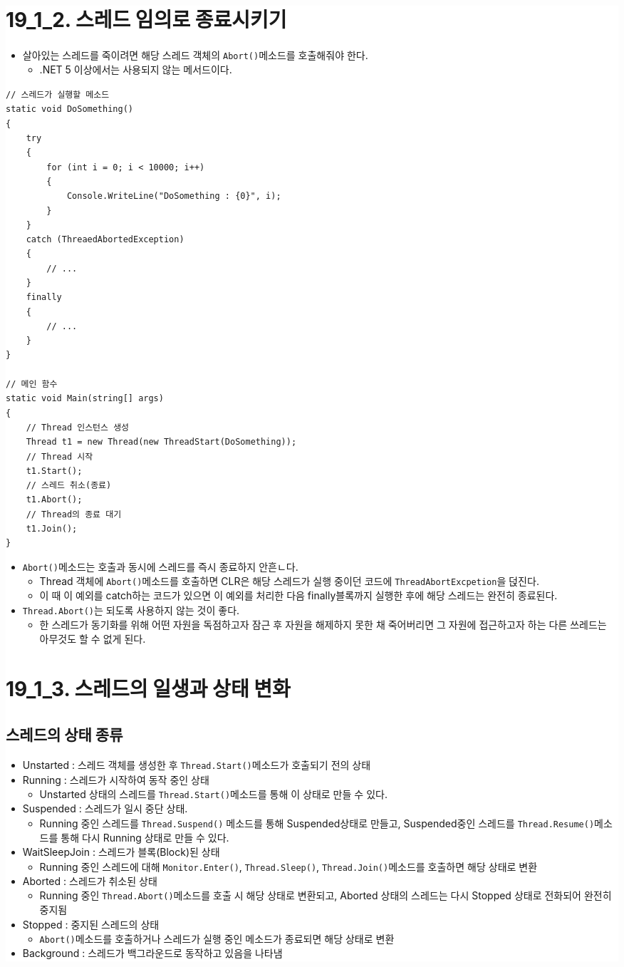 
# 19_1_2. 스레드 임의로 종료시키기
 - 살아있는 스레드를 죽이려면 해당 스레드 객체의 `Abort()`메소드를 호출해줘야 한다.
   - .NET 5 이상에서는 사용되지 않는 메서드이다.
```
// 스레드가 실행할 메소드
static void DoSomething()
{
    try
    {
        for (int i = 0; i < 10000; i++)
        {
            Console.WriteLine("DoSomething : {0}", i);
        }
    }
    catch (ThreaedAbortedException)
    {
        // ...
    }
    finally
    {
        // ...
    }
}

// 메인 함수
static void Main(string[] args)
{
    // Thread 인스턴스 생성
    Thread t1 = new Thread(new ThreadStart(DoSomething));
    // Thread 시작
    t1.Start();
    // 스레드 취소(종료)
    t1.Abort();
    // Thread의 종료 대기
    t1.Join();
}
```
 - `Abort()`메소드는 호출과 동시에 스레드를 즉시 종료하지 안흔ㄴ다.
   - Thread 객체에 `Abort()`메소드를 호출하면 CLR은 해당 스레드가 실행 중이던 코드에 `ThreadAbortExcpetion`을 덙진다.
   - 이 때 이 예외를 catch하는 코드가 있으면 이 예외를 처리한 다음 finally블록까지 실행한 후에 해당 스레드는 완전히 종료된다.
 - `Thread.Abort()`는 되도록 사용하지 않는 것이 좋다.
   - 한 스레드가 동기화를 위해 어떤 자원을 독점하고자 잠근 후 자원을 해제하지 못한 채 죽어버리면 그 자원에 접근하고자 하는 다른 쓰레드는 아무것도 할 수 없게 된다.


# 19_1_3. 스레드의 일생과 상태 변화

## 스레드의 상태 종류
 - Unstarted : 스레드 객체를 생성한 후 `Thread.Start()`메소드가 호출되기 전의 상태
 - Running : 스레드가 시작하여 동작 중인 상태
   - Unstarted 상태의 스레드를 `Thread.Start()`메소드를 통해 이 상태로 만들 수 있다.
 - Suspended : 스레드가 일시 중단 상태.
   - Running 중인 스레드를 `Thread.Suspend()` 메소드를 통해 Suspended상태로 만들고, Suspended중인 스레드를 `Thread.Resume()`메소드를 통해 다시 Running 상태로 만들 수 있다.
 - WaitSleepJoin : 스레드가 블록(Block)된 상태
   - Running 중인 스레드에 대해 `Monitor.Enter()`, `Thread.Sleep()`, `Thread.Join()`메소드를 호출하면 해당 상태로 변환
 - Aborted : 스레드가 취소된 상태
   - Running 중인 `Thread.Abort()`메소드를 호출 시 해당 상태로 변환되고, Aborted 상태의 스레드는 다시 Stopped 상태로 전화되어 완전히 중지됨
 - Stopped : 중지된 스레드의 상태
   - `Abort()`메소드를 호출하거나 스레드가 실행 중인 메소드가 종료되면 해당 상태로 변환
 - Background : 스레드가 백그라운드로 동작하고 있음을 나타냄